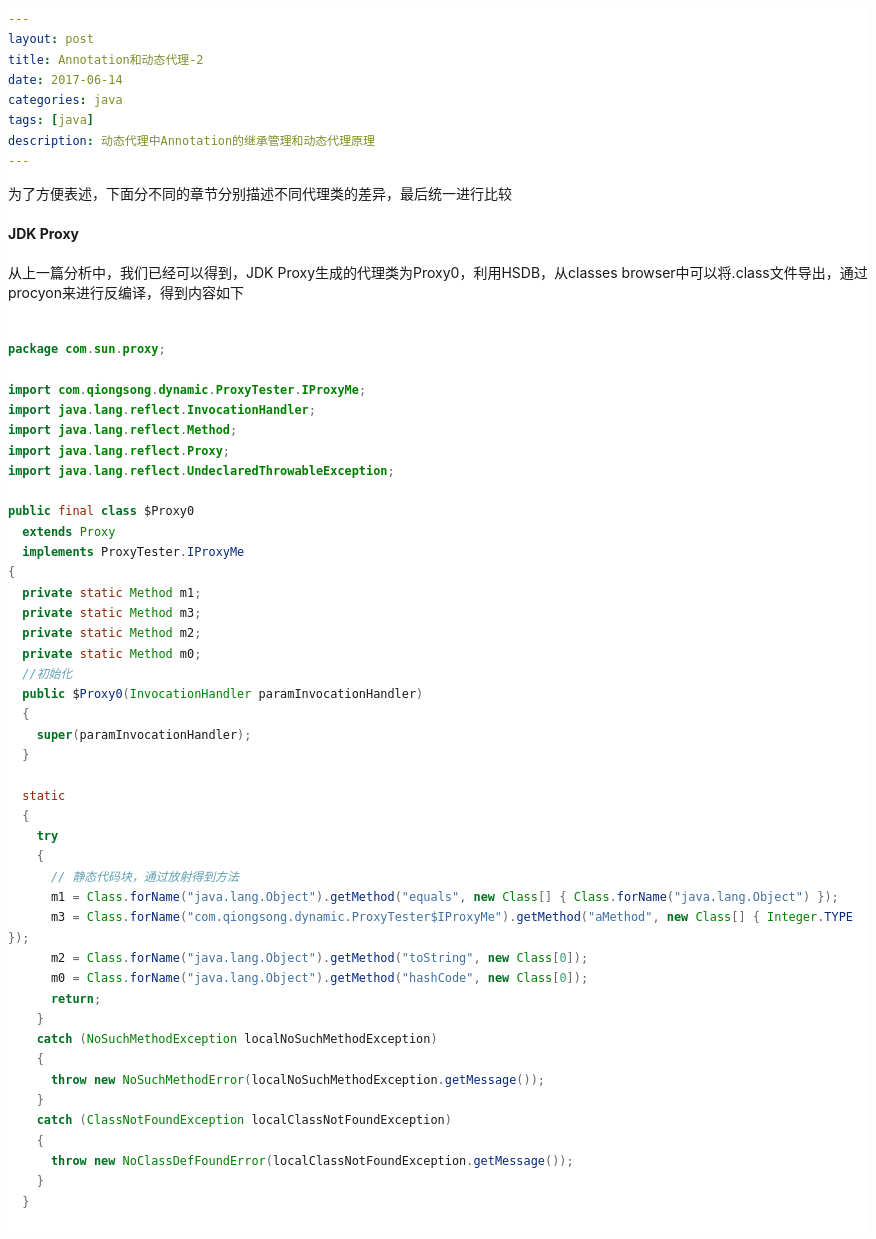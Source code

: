 ```yaml
---
layout: post
title: Annotation和动态代理-2
date: 2017-06-14
categories: java
tags: [java]
description: 动态代理中Annotation的继承管理和动态代理原理
---
```


为了方便表述，下面分不同的章节分别描述不同代理类的差异，最后统一进行比较

#### JDK Proxy

从上一篇分析中，我们已经可以得到，JDK Proxy生成的代理类为Proxy0，利用HSDB，从classes browser中可以将.class文件导出，通过procyon来进行反编译，得到内容如下

````java

package com.sun.proxy;

import com.qiongsong.dynamic.ProxyTester.IProxyMe;
import java.lang.reflect.InvocationHandler;
import java.lang.reflect.Method;
import java.lang.reflect.Proxy;
import java.lang.reflect.UndeclaredThrowableException;

public final class $Proxy0
  extends Proxy
  implements ProxyTester.IProxyMe
{
  private static Method m1;
  private static Method m3;
  private static Method m2;
  private static Method m0;
  //初始化
  public $Proxy0(InvocationHandler paramInvocationHandler)
  {
    super(paramInvocationHandler);
  }
  
  static
  {
    try
    {
	  // 静态代码块，通过放射得到方法
      m1 = Class.forName("java.lang.Object").getMethod("equals", new Class[] { Class.forName("java.lang.Object") });
      m3 = Class.forName("com.qiongsong.dynamic.ProxyTester$IProxyMe").getMethod("aMethod", new Class[] { Integer.TYPE });
      m2 = Class.forName("java.lang.Object").getMethod("toString", new Class[0]);
      m0 = Class.forName("java.lang.Object").getMethod("hashCode", new Class[0]);
      return;
    }
    catch (NoSuchMethodException localNoSuchMethodException)
    {
      throw new NoSuchMethodError(localNoSuchMethodException.getMessage());
    }
    catch (ClassNotFoundException localClassNotFoundException)
    {
      throw new NoClassDefFoundError(localClassNotFoundException.getMessage());
    }
  }
  
````